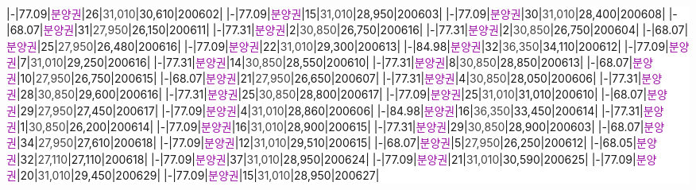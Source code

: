 |-|77.09|<span style="color:#9C11A5">분양권</span>|26|<span style="color:#444444">31,010</span>|30,610|200602|
|-|77.09|<span style="color:#9C11A5">분양권</span>|15|<span style="color:#444444">31,010</span>|28,950|200603|
|-|77.09|<span style="color:#9C11A5">분양권</span>|30|<span style="color:#444444">31,010</span>|28,400|200608|
|-|68.07|<span style="color:#9C11A5">분양권</span>|31|<span style="color:#444444">27,950</span>|26,150|200611|
|-|77.31|<span style="color:#9C11A5">분양권</span>|2|<span style="color:#444444">30,850</span>|26,750|200616|
|-|77.31|<span style="color:#9C11A5">분양권</span>|2|<span style="color:#444444">30,850</span>|26,750|200604|
|-|68.07|<span style="color:#9C11A5">분양권</span>|25|<span style="color:#444444">27,950</span>|26,480|200616|
|-|77.09|<span style="color:#9C11A5">분양권</span>|22|<span style="color:#444444">31,010</span>|29,300|200613|
|-|84.98|<span style="color:#9C11A5">분양권</span>|32|<span style="color:#444444">36,350</span>|34,110|200612|
|-|77.09|<span style="color:#9C11A5">분양권</span>|7|<span style="color:#444444">31,010</span>|29,250|200616|
|-|77.31|<span style="color:#9C11A5">분양권</span>|14|<span style="color:#444444">30,850</span>|28,550|200610|
|-|77.31|<span style="color:#9C11A5">분양권</span>|8|<span style="color:#444444">30,850</span>|28,850|200613|
|-|68.07|<span style="color:#9C11A5">분양권</span>|10|<span style="color:#444444">27,950</span>|26,750|200615|
|-|68.07|<span style="color:#9C11A5">분양권</span>|21|<span style="color:#444444">27,950</span>|26,650|200607|
|-|77.31|<span style="color:#9C11A5">분양권</span>|4|<span style="color:#444444">30,850</span>|28,050|200606|
|-|77.31|<span style="color:#9C11A5">분양권</span>|28|<span style="color:#444444">30,850</span>|29,600|200616|
|-|77.31|<span style="color:#9C11A5">분양권</span>|25|<span style="color:#444444">30,850</span>|28,800|200617|
|-|77.09|<span style="color:#9C11A5">분양권</span>|25|<span style="color:#444444">31,010</span>|31,010|200610|
|-|68.07|<span style="color:#9C11A5">분양권</span>|29|<span style="color:#444444">27,950</span>|27,450|200617|
|-|77.09|<span style="color:#9C11A5">분양권</span>|4|<span style="color:#444444">31,010</span>|28,860|200606|
|-|84.98|<span style="color:#9C11A5">분양권</span>|16|<span style="color:#444444">36,350</span>|33,450|200614|
|-|77.31|<span style="color:#9C11A5">분양권</span>|1|<span style="color:#444444">30,850</span>|26,200|200614|
|-|77.09|<span style="color:#9C11A5">분양권</span>|16|<span style="color:#444444">31,010</span>|28,900|200615|
|-|77.31|<span style="color:#9C11A5">분양권</span>|29|<span style="color:#444444">30,850</span>|28,900|200603|
|-|68.07|<span style="color:#9C11A5">분양권</span>|34|<span style="color:#444444">27,950</span>|27,610|200618|
|-|77.09|<span style="color:#9C11A5">분양권</span>|12|<span style="color:#444444">31,010</span>|29,510|200615|
|-|68.07|<span style="color:#9C11A5">분양권</span>|5|<span style="color:#444444">27,950</span>|26,250|200612|
|-|68.05|<span style="color:#9C11A5">분양권</span>|32|<span style="color:#444444">27,110</span>|27,110|200618|
|-|77.09|<span style="color:#9C11A5">분양권</span>|37|<span style="color:#444444">31,010</span>|28,950|200624|
|-|77.09|<span style="color:#9C11A5">분양권</span>|21|<span style="color:#444444">31,010</span>|30,590|200625|
|-|77.09|<span style="color:#9C11A5">분양권</span>|20|<span style="color:#444444">31,010</span>|29,450|200629|
|-|77.09|<span style="color:#9C11A5">분양권</span>|15|<span style="color:#444444">31,010</span>|28,950|200627|
